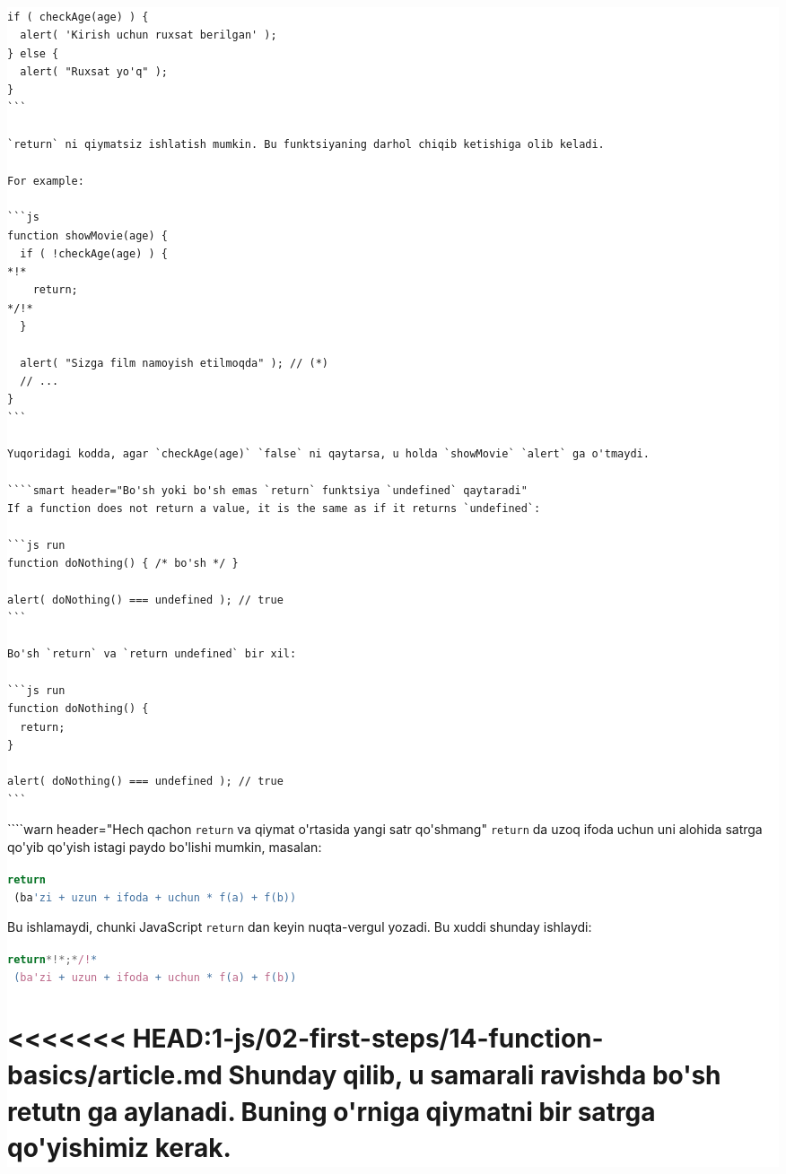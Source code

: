 ````smart header="Oldindan tayinlangan parametrlar eski uslubda"
if ( checkAge(age) ) {
  alert( 'Kirish uchun ruxsat berilgan' );
} else {
  alert( "Ruxsat yo'q" );
}
```

`return` ni qiymatsiz ishlatish mumkin. Bu funktsiyaning darhol chiqib ketishiga olib keladi.

For example:

```js
function showMovie(age) {
  if ( !checkAge(age) ) {
*!*
    return;
*/!*
  }

  alert( "Sizga film namoyish etilmoqda" ); // (*)
  // ...
}
```

Yuqoridagi kodda, agar `checkAge(age)` `false` ni qaytarsa, u holda `showMovie` `alert` ga o'tmaydi.

````smart header="Bo'sh yoki bo'sh emas `return` funktsiya `undefined` qaytaradi"
If a function does not return a value, it is the same as if it returns `undefined`:

```js run
function doNothing() { /* bo'sh */ }

alert( doNothing() === undefined ); // true
```

Bo'sh `return` va `return undefined` bir xil:

```js run
function doNothing() {
  return;
}

alert( doNothing() === undefined ); // true
```
````

````warn header="Hech qachon `return` va qiymat o'rtasida yangi satr qo'shmang"
`return` da uzoq ifoda uchun uni alohida satrga qo'yib qo'yish istagi paydo bo'lishi mumkin, masalan:

```js
return
 (ba'zi + uzun + ifoda + uchun * f(a) + f(b))
```
Bu ishlamaydi, chunki JavaScript `return` dan keyin nuqta-vergul yozadi. Bu xuddi shunday ishlaydi:

```js
return*!*;*/!*
 (ba'zi + uzun + ifoda + uchun * f(a) + f(b))
```
<<<<<<< HEAD:1-js/02-first-steps/14-function-basics/article.md
Shunday qilib, u samarali ravishda bo'sh retutn ga aylanadi. Buning o'rniga qiymatni bir satrga qo'yishimiz kerak.
=======

````